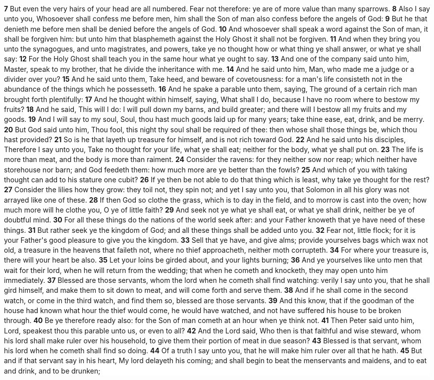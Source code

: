 **7** But even the very hairs of your head are all numbered. Fear not therefore: ye are of more value than many sparrows.
**8** Also I say unto you, Whosoever shall confess me before men, him shall the Son of man also confess before the angels of God:
**9** But he that denieth me before men shall be denied before the angels of God.
**10** And whosoever shall speak a word against the Son of man, it shall be forgiven him: but unto him that blasphemeth against the Holy Ghost it shall not be forgiven.
**11** And when they bring you unto the synagogues, and unto magistrates, and powers, take ye no thought how or what thing ye shall answer, or what ye shall say:
**12** For the Holy Ghost shall teach you in the same hour what ye ought to say.
**13** And one of the company said unto him, Master, speak to my brother, that he divide the inheritance with me.
**14** And he said unto him, Man, who made me a judge or a divider over you?
**15** And he said unto them, Take heed, and beware of covetousness: for a man's life consisteth not in the abundance of the things which he possesseth.
**16** And he spake a parable unto them, saying, The ground of a certain rich man brought forth plentifully:
**17** And he thought within himself, saying, What shall I do, because I have no room where to bestow my fruits?
**18** And he said, This will I do: I will pull down my barns, and build greater; and there will I bestow all my fruits and my goods.
**19** And I will say to my soul, Soul, thou hast much goods laid up for many years; take thine ease, eat, drink, and be merry.
**20** But God said unto him, Thou fool, this night thy soul shall be required of thee: then whose shall those things be, which thou hast provided?
**21** So is he that layeth up treasure for himself, and is not rich toward God.
**22** And he said unto his disciples, Therefore I say unto you, Take no thought for your life, what ye shall eat; neither for the body, what ye shall put on.
**23** The life is more than meat, and the body is more than raiment.
**24** Consider the ravens: for they neither sow nor reap; which neither have storehouse nor barn; and God feedeth them: how much more are ye better than the fowls?
**25** And which of you with taking thought can add to his stature one cubit?
**26** If ye then be not able to do that thing which is least, why take ye thought for the rest?
**27** Consider the lilies how they grow: they toil not, they spin not; and yet I say unto you, that Solomon in all his glory was not arrayed like one of these.
**28** If then God so clothe the grass, which is to day in the field, and to morrow is cast into the oven; how much more will he clothe you, O ye of little faith?
**29** And seek not ye what ye shall eat, or what ye shall drink, neither be ye of doubtful mind.
**30** For all these things do the nations of the world seek after: and your Father knoweth that ye have need of these things.
**31** But rather seek ye the kingdom of God; and all these things shall be added unto you.
**32** Fear not, little flock; for it is your Father's good pleasure to give you the kingdom.
**33** Sell that ye have, and give alms; provide yourselves bags which wax not old, a treasure in the heavens that faileth not, where no thief approacheth, neither moth corrupteth.
**34** For where your treasure is, there will your heart be also.
**35** Let your loins be girded about, and your lights burning;
**36** And ye yourselves like unto men that wait for their lord, when he will return from the wedding; that when he cometh and knocketh, they may open unto him immediately.
**37** Blessed are those servants, whom the lord when he cometh shall find watching: verily I say unto you, that he shall gird himself, and make them to sit down to meat, and will come forth and serve them.
**38** And if he shall come in the second watch, or come in the third watch, and find them so, blessed are those servants.
**39** And this know, that if the goodman of the house had known what hour the thief would come, he would have watched, and not have suffered his house to be broken through.
**40** Be ye therefore ready also: for the Son of man cometh at an hour when ye think not.
**41** Then Peter said unto him, Lord, speakest thou this parable unto us, or even to all?
**42** And the Lord said, Who then is that faithful and wise steward, whom his lord shall make ruler over his household, to give them their portion of meat in due season?
**43** Blessed is that servant, whom his lord when he cometh shall find so doing.
**44** Of a truth I say unto you, that he will make him ruler over all that he hath.
**45** But and if that servant say in his heart, My lord delayeth his coming; and shall begin to beat the menservants and maidens, and to eat and drink, and to be drunken;